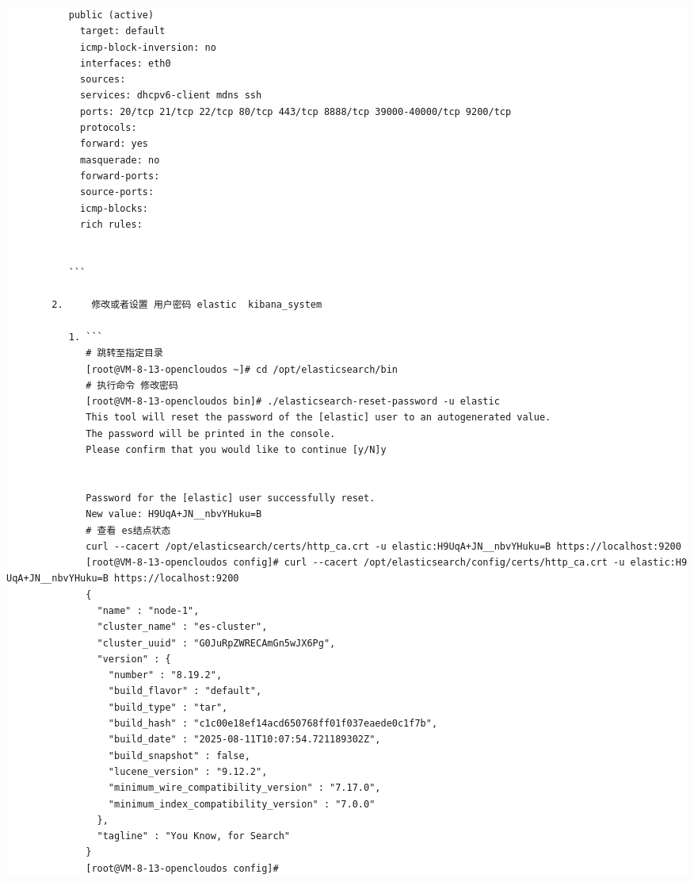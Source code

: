                public (active)
                 target: default
                 icmp-block-inversion: no
                 interfaces: eth0
                 sources: 
                 services: dhcpv6-client mdns ssh
                 ports: 20/tcp 21/tcp 22/tcp 80/tcp 443/tcp 8888/tcp 39000-40000/tcp 9200/tcp
                 protocols: 
                 forward: yes
                 masquerade: no
                 forward-ports: 
                 source-ports: 
                 icmp-blocks: 
                 rich rules: 
               
               
               ```
   
            2. ​	修改或者设置 用户密码 elastic  kibana_system
   
               1. ```
                  # 跳转至指定目录 
                  [root@VM-8-13-opencloudos ~]# cd /opt/elasticsearch/bin
                  # 执行命令 修改密码
                  [root@VM-8-13-opencloudos bin]# ./elasticsearch-reset-password -u elastic
                  This tool will reset the password of the [elastic] user to an autogenerated value.
                  The password will be printed in the console.
                  Please confirm that you would like to continue [y/N]y
                  
                  
                  Password for the [elastic] user successfully reset.
                  New value: H9UqA+JN__nbvYHuku=B
                  # 查看 es结点状态
                  curl --cacert /opt/elasticsearch/certs/http_ca.crt -u elastic:H9UqA+JN__nbvYHuku=B https://localhost:9200
                  [root@VM-8-13-opencloudos config]# curl --cacert /opt/elasticsearch/config/certs/http_ca.crt -u elastic:H9UqA+JN__nbvYHuku=B https://localhost:9200
                  {
                    "name" : "node-1",
                    "cluster_name" : "es-cluster",
                    "cluster_uuid" : "G0JuRpZWRECAmGn5wJX6Pg",
                    "version" : {
                      "number" : "8.19.2",
                      "build_flavor" : "default",
                      "build_type" : "tar",
                      "build_hash" : "c1c00e18ef14acd650768ff01f037eaede0c1f7b",
                      "build_date" : "2025-08-11T10:07:54.721189302Z",
                      "build_snapshot" : false,
                      "lucene_version" : "9.12.2",
                      "minimum_wire_compatibility_version" : "7.17.0",
                      "minimum_index_compatibility_version" : "7.0.0"
                    },
                    "tagline" : "You Know, for Search"
                  }
                  [root@VM-8-13-opencloudos config]# 
                  